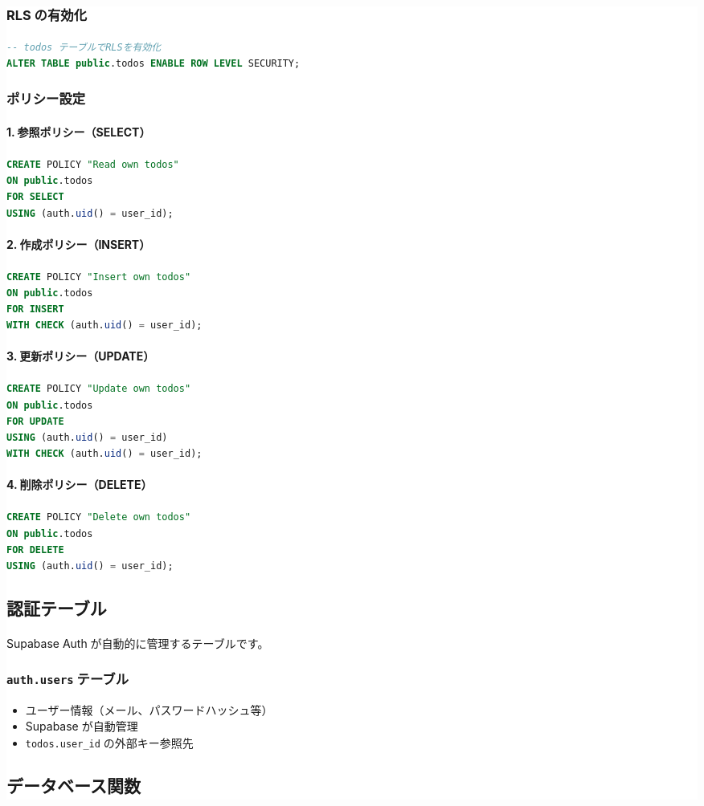 ### RLS の有効化

```sql
-- todos テーブルでRLSを有効化
ALTER TABLE public.todos ENABLE ROW LEVEL SECURITY;
```

### ポリシー設定

#### 1. 参照ポリシー（SELECT）
```sql
CREATE POLICY "Read own todos"
ON public.todos
FOR SELECT
USING (auth.uid() = user_id);
```

#### 2. 作成ポリシー（INSERT）
```sql
CREATE POLICY "Insert own todos"
ON public.todos
FOR INSERT
WITH CHECK (auth.uid() = user_id);
```

#### 3. 更新ポリシー（UPDATE）
```sql
CREATE POLICY "Update own todos"
ON public.todos
FOR UPDATE
USING (auth.uid() = user_id)
WITH CHECK (auth.uid() = user_id);
```

#### 4. 削除ポリシー（DELETE）
```sql
CREATE POLICY "Delete own todos"
ON public.todos
FOR DELETE
USING (auth.uid() = user_id);
```

## 認証テーブル

Supabase Auth が自動的に管理するテーブルです。

### `auth.users` テーブル
- ユーザー情報（メール、パスワードハッシュ等）
- Supabase が自動管理
- `todos.user_id` の外部キー参照先

## データベース関数
